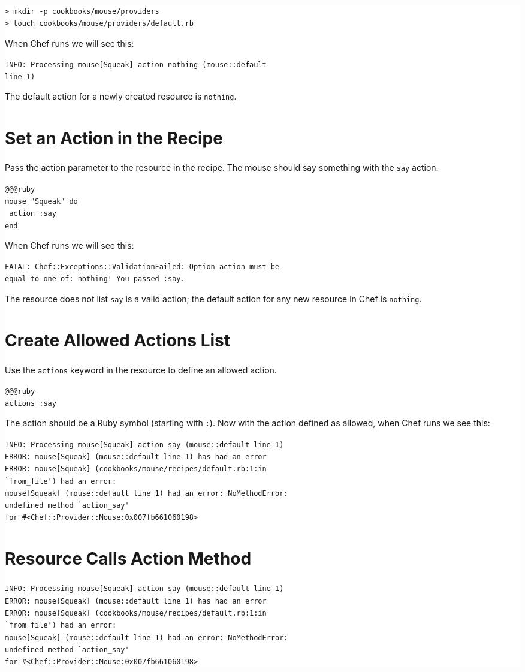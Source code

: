     > mkdir -p cookbooks/mouse/providers
    > touch cookbooks/mouse/providers/default.rb

When Chef runs we will see this:

    INFO: Processing mouse[Squeak] action nothing (mouse::default
    line 1)

The default action for a newly created resource is `nothing`.

# Set an Action in the Recipe

Pass the action parameter to the resource in the recipe. The mouse
should say something with the `say` action.

    @@@ruby
    mouse "Squeak" do
     action :say
    end

When Chef runs we will see this:

    FATAL: Chef::Exceptions::ValidationFailed: Option action must be
    equal to one of: nothing! You passed :say.

The resource does not list `say` is a valid action; the default action
for any new resource in Chef is `nothing`.

# Create Allowed Actions List

Use the `actions` keyword in the resource to define an allowed action.

    @@@ruby
    actions :say

The action should be a Ruby symbol (starting with `:`). Now with the
action defined as allowed, when Chef runs we see this:

    INFO: Processing mouse[Squeak] action say (mouse::default line 1)
    ERROR: mouse[Squeak] (mouse::default line 1) has had an error
    ERROR: mouse[Squeak] (cookbooks/mouse/recipes/default.rb:1:in
    `from_file') had an error:
    mouse[Squeak] (mouse::default line 1) had an error: NoMethodError:
    undefined method `action_say'
    for #<Chef::Provider::Mouse:0x007fb661060198>

# Resource Calls Action Method

    INFO: Processing mouse[Squeak] action say (mouse::default line 1)
    ERROR: mouse[Squeak] (mouse::default line 1) has had an error
    ERROR: mouse[Squeak] (cookbooks/mouse/recipes/default.rb:1:in
    `from_file') had an error:
    mouse[Squeak] (mouse::default line 1) had an error: NoMethodError:
    undefined method `action_say'
    for #<Chef::Provider::Mouse:0x007fb661060198>
